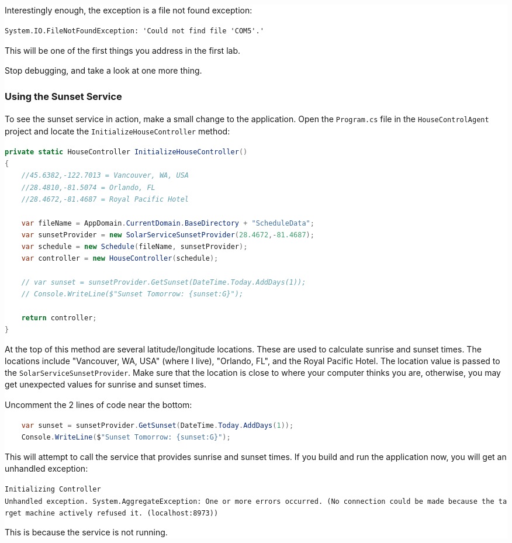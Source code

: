 Interestingly enough, the exception is a file not found exception:  

~~~
System.IO.FileNotFoundException: 'Could not find file 'COM5'.'
~~~

This will be one of the first things you address in the first lab.  

Stop debugging, and take a look at one more thing.  

### Using the Sunset Service  

To see the sunset service in action, make a small change to the application. Open the `Program.cs` file in the `HouseControlAgent` project and locate the `InitializeHouseController` method:  

~~~csharp
private static HouseController InitializeHouseController()
{
    //45.6382,-122.7013 = Vancouver, WA, USA
    //28.4810,-81.5074 = Orlando, FL
    //28.4672,-81.4687 = Royal Pacific Hotel

    var fileName = AppDomain.CurrentDomain.BaseDirectory + "ScheduleData";
    var sunsetProvider = new SolarServiceSunsetProvider(28.4672,-81.4687);
    var schedule = new Schedule(fileName, sunsetProvider);
    var controller = new HouseController(schedule);

    // var sunset = sunsetProvider.GetSunset(DateTime.Today.AddDays(1));
    // Console.WriteLine($"Sunset Tomorrow: {sunset:G}");

    return controller;
}
~~~

At the top of this method are several latitude/longitude locations. These are used to calculate sunrise and sunset times. The locations include "Vancouver, WA, USA" (where I live), "Orlando, FL", and the Royal Pacific Hotel. The location value is passed to the `SolarServiceSunsetProvider`. Make sure that the location is close to where your computer thinks you are, otherwise, you may get unexpected values for sunrise and sunset times.  

Uncomment the 2 lines of code near the bottom:

~~~csharp
    var sunset = sunsetProvider.GetSunset(DateTime.Today.AddDays(1));
    Console.WriteLine($"Sunset Tomorrow: {sunset:G}");
~~~

This will attempt to call the service that provides sunrise and sunset times. If you build and run the application now, you will get an unhandled exception:  

~~~
Initializing Controller
Unhandled exception. System.AggregateException: One or more errors occurred. (No connection could be made because the target machine actively refused it. (localhost:8973))
~~~ 

This is because the service is not running.  
